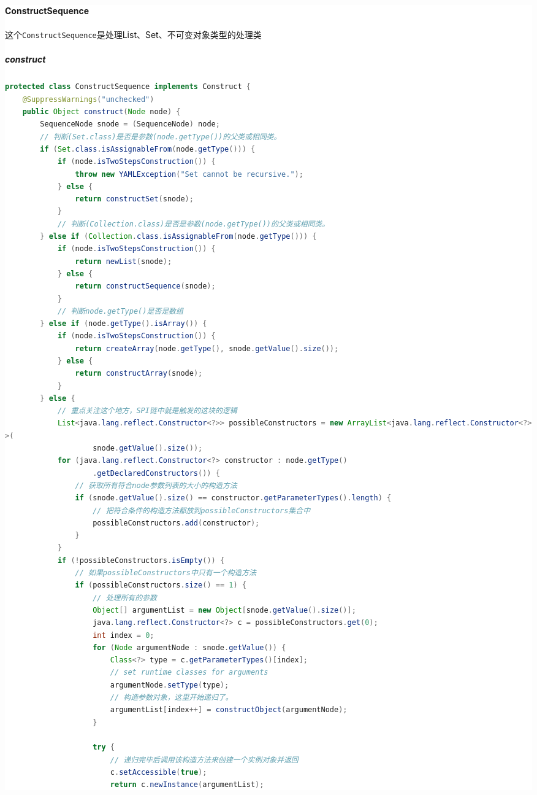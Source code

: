 #### ConstructSequence

这个`ConstructSequence`是处理List、Set、不可变对象类型的处理类

##### construct

```java
protected class ConstructSequence implements Construct {
    @SuppressWarnings("unchecked")
    public Object construct(Node node) {
        SequenceNode snode = (SequenceNode) node;
        // 判断(Set.class)是否是参数(node.getType())的父类或相同类。
        if (Set.class.isAssignableFrom(node.getType())) {
            if (node.isTwoStepsConstruction()) {
                throw new YAMLException("Set cannot be recursive.");
            } else {
                return constructSet(snode);
            }
            // 判断(Collection.class)是否是参数(node.getType())的父类或相同类。
        } else if (Collection.class.isAssignableFrom(node.getType())) {
            if (node.isTwoStepsConstruction()) {
                return newList(snode);
            } else {
                return constructSequence(snode);
            }
            // 判断node.getType()是否是数组
        } else if (node.getType().isArray()) {
            if (node.isTwoStepsConstruction()) {
                return createArray(node.getType(), snode.getValue().size());
            } else {
                return constructArray(snode);
            }
        } else {
            // 重点关注这个地方，SPI链中就是触发的这块的逻辑
            List<java.lang.reflect.Constructor<?>> possibleConstructors = new ArrayList<java.lang.reflect.Constructor<?>>(
                    snode.getValue().size());
            for (java.lang.reflect.Constructor<?> constructor : node.getType()
                    .getDeclaredConstructors()) {
                // 获取所有符合node参数列表的大小的构造方法
                if (snode.getValue().size() == constructor.getParameterTypes().length) {
                    // 把符合条件的构造方法都放到possibleConstructors集合中
                    possibleConstructors.add(constructor);
                }
            }
            if (!possibleConstructors.isEmpty()) {
                // 如果possibleConstructors中只有一个构造方法
                if (possibleConstructors.size() == 1) {
                    // 处理所有的参数
                    Object[] argumentList = new Object[snode.getValue().size()];
                    java.lang.reflect.Constructor<?> c = possibleConstructors.get(0);
                    int index = 0;
                    for (Node argumentNode : snode.getValue()) {
                        Class<?> type = c.getParameterTypes()[index];
                        // set runtime classes for arguments
                        argumentNode.setType(type);
                        // 构造参数对象，这里开始递归了。
                        argumentList[index++] = constructObject(argumentNode);
                    }

                    try {
                        // 递归完毕后调用该构造方法来创建一个实例对象并返回
                        c.setAccessible(true);
                        return c.newInstance(argumentList);
```